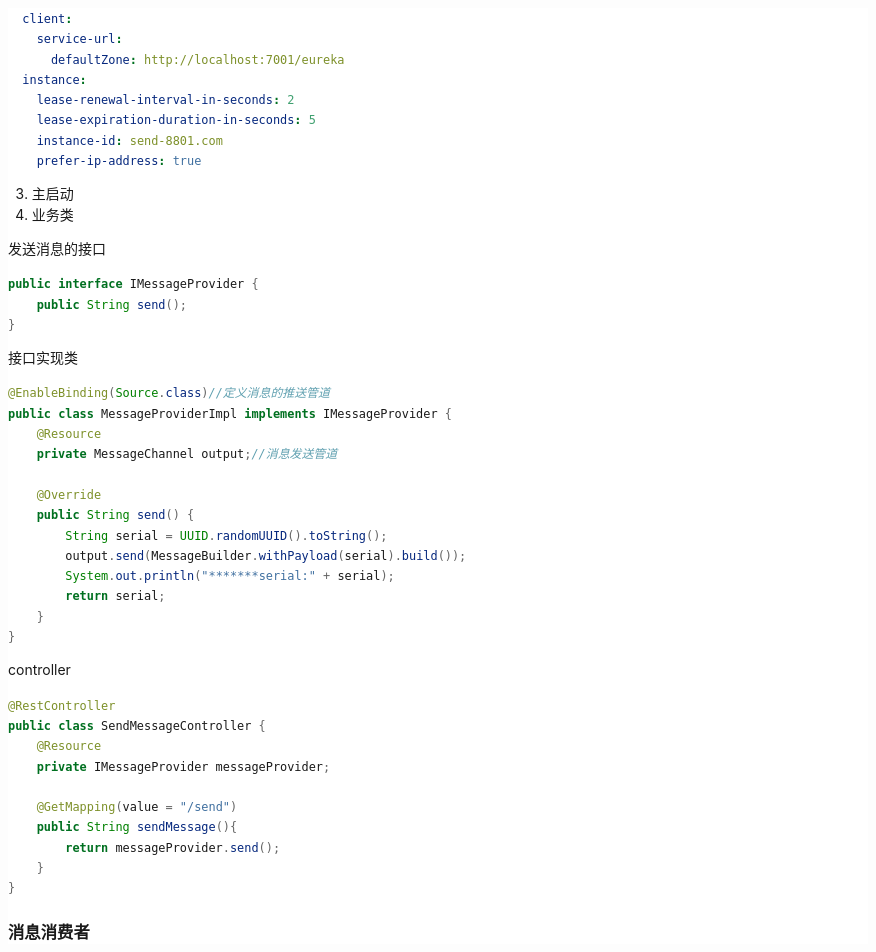 ```yaml
  client:
    service-url: 
      defaultZone: http://localhost:7001/eureka
  instance:
    lease-renewal-interval-in-seconds: 2
    lease-expiration-duration-in-seconds: 5
    instance-id: send-8801.com
    prefer-ip-address: true
```

3. 主启动
4. 业务类

发送消息的接口

```java
public interface IMessageProvider {
    public String send();
}
```

接口实现类

```java
@EnableBinding(Source.class)//定义消息的推送管道
public class MessageProviderImpl implements IMessageProvider {
    @Resource
    private MessageChannel output;//消息发送管道

    @Override
    public String send() {
        String serial = UUID.randomUUID().toString();
        output.send(MessageBuilder.withPayload(serial).build());
        System.out.println("*******serial:" + serial);
        return serial;
    }
}
```

controller

```java
@RestController
public class SendMessageController {
    @Resource
    private IMessageProvider messageProvider;

    @GetMapping(value = "/send")
    public String sendMessage(){
        return messageProvider.send();
    }
}
```

### 消息消费者
